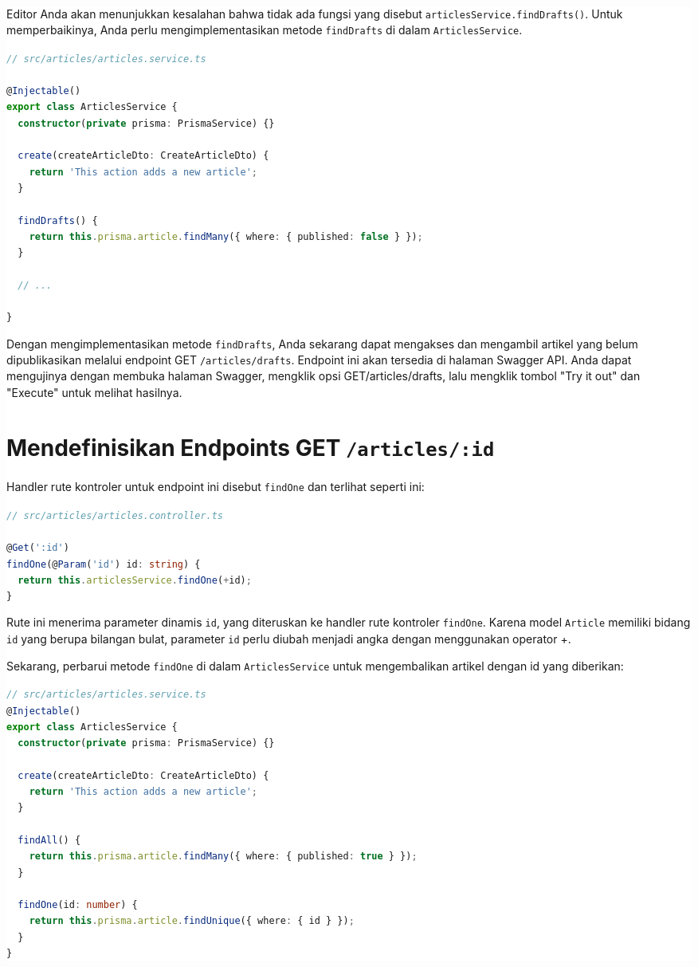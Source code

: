 Editor Anda akan menunjukkan kesalahan bahwa tidak ada fungsi yang disebut `articlesService.findDrafts()`. Untuk memperbaikinya, Anda perlu mengimplementasikan metode `findDrafts` di dalam `ArticlesService`.

```typescript
// src/articles/articles.service.ts

@Injectable()
export class ArticlesService {
  constructor(private prisma: PrismaService) {}

  create(createArticleDto: CreateArticleDto) {
    return 'This action adds a new article';
  }

  findDrafts() {
    return this.prisma.article.findMany({ where: { published: false } });
  }

  // ...

}
```

Dengan mengimplementasikan metode `findDrafts`, Anda sekarang dapat mengakses dan mengambil artikel yang belum dipublikasikan melalui endpoint GET `/articles/drafts`. Endpoint ini akan tersedia di halaman Swagger API. Anda dapat mengujinya dengan membuka halaman Swagger, mengklik opsi GET/articles/drafts, lalu mengklik tombol "Try it out" dan "Execute" untuk melihat hasilnya.

# Mendefinisikan Endpoints GET `/articles/:id`

Handler rute kontroler untuk endpoint ini disebut `findOne` dan terlihat seperti ini:

```typescript
// src/articles/articles.controller.ts

@Get(':id')
findOne(@Param('id') id: string) {
  return this.articlesService.findOne(+id);
}
```

Rute ini menerima parameter dinamis `id`, yang diteruskan ke handler rute kontroler `findOne`. Karena model `Article` memiliki bidang `id` yang berupa bilangan bulat, parameter `id` perlu diubah menjadi angka dengan menggunakan operator +.

Sekarang, perbarui metode `findOne` di dalam `ArticlesService` untuk mengembalikan artikel dengan id yang diberikan:

```typescript
// src/articles/articles.service.ts
@Injectable()
export class ArticlesService {
  constructor(private prisma: PrismaService) {}

  create(createArticleDto: CreateArticleDto) {
    return 'This action adds a new article';
  }

  findAll() {
    return this.prisma.article.findMany({ where: { published: true } });
  }

  findOne(id: number) {
    return this.prisma.article.findUnique({ where: { id } });
  }
}
```